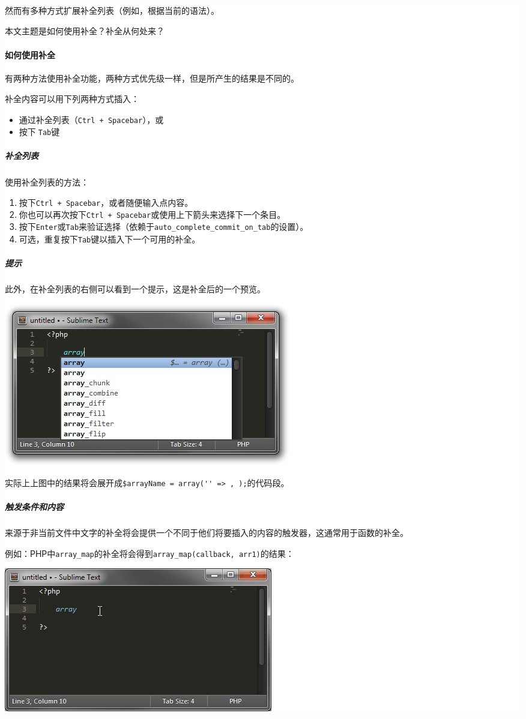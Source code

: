 然而有多种方式扩展补全列表（例如，根据当前的语法）。

本文主题是如何使用补全？补全从何处来？
#### 如何使用补全
有两种方法使用补全功能，两种方式优先级一样，但是所产生的结果是不同的。

补全内容可以用下列两种方式插入：

-  通过补全列表（`Ctrl + Spacebar`），或
-  按下 `Tab`键

##### 补全列表

使用补全列表的方法：

1. 按下`Ctrl + Spacebar`，或者随便输入点内容。
2. 你也可以再次按下`Ctrl + Spacebar`或使用上下箭头来选择下一个条目。
3. 按下`Enter`或`Tab`来验证选择（依赖于`auto_complete_commit_on_tab`的设置）。
4. 可选，重复按下`Tab`键以插入下一个可用的补全。

##### 提示

此外，在补全列表的右侧可以看到一个提示，这是补全后的一个预览。

![提示](./assets/completions_hint.png "提示")

实际上上图中的结果将会展开成`$arrayName = array('' => , );`的代码段。

##### 触发条件和内容

来源于非当前文件中文字的补全将会提供一个不同于他们将要插入的内容的触发器，这通常用于函数的补全。

例如：PHP中`array_map`的补全将会得到`array_map(callback, arr1)`的结果：

![补全内容](./assets/completions_contents.gif "补全内容")

